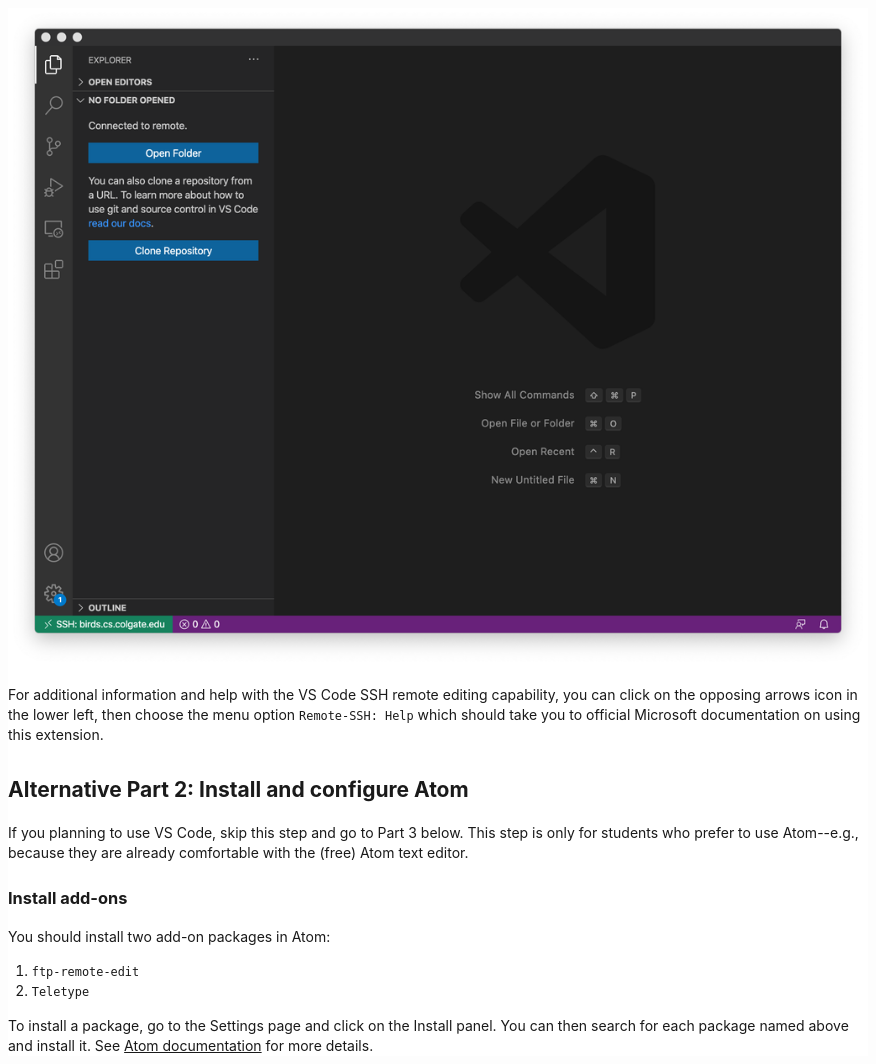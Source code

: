 ![Screenshot of Remote Development session in VS Code](images/remote_development_session.png)

For additional information and help with the VS Code SSH remote editing capability, you can click on the opposing arrows icon in the lower left, then choose the menu option `Remote-SSH: Help` which should take you to official Microsoft documentation on using this extension.

## Alternative Part 2: Install and configure Atom
If you planning to use VS Code, skip this step and go to Part 3 below. This step is only for students who prefer to use Atom--e.g., because they are already comfortable with the (free) Atom text editor.

### Install add-ons
You should install two add-on packages in Atom:
1. `ftp-remote-edit`
2. `Teletype`

To install a package, go to the Settings page and click on the Install panel.  You can then search for each package named above and install it.  See [Atom documentation](http://flight-manual.atom.io/using-atom/sections/atom-packages/) for more details.
